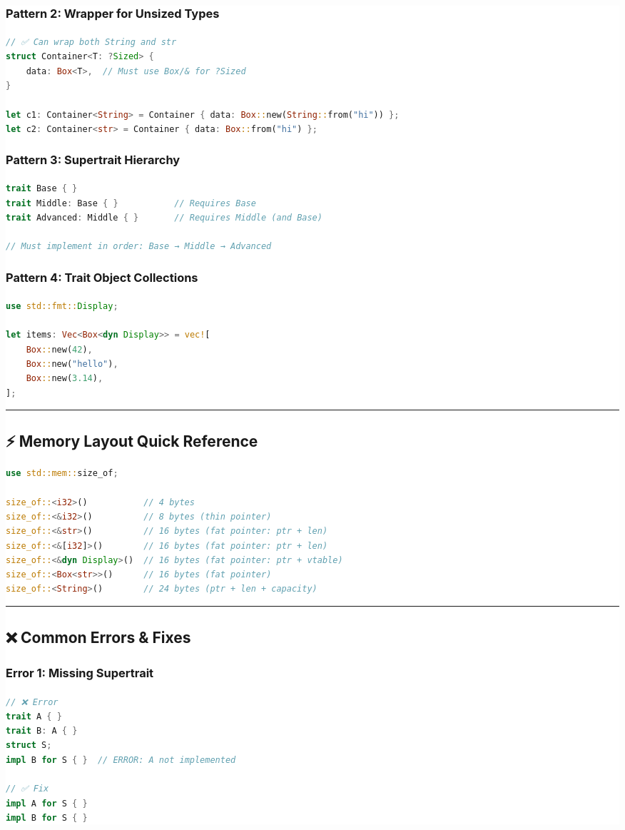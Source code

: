 ### **Pattern 2: Wrapper for Unsized Types**
```rust
// ✅ Can wrap both String and str
struct Container<T: ?Sized> {
    data: Box<T>,  // Must use Box/& for ?Sized
}

let c1: Container<String> = Container { data: Box::new(String::from("hi")) };
let c2: Container<str> = Container { data: Box::from("hi") };
```

### **Pattern 3: Supertrait Hierarchy**
```rust
trait Base { }
trait Middle: Base { }           // Requires Base
trait Advanced: Middle { }       // Requires Middle (and Base)

// Must implement in order: Base → Middle → Advanced
```

### **Pattern 4: Trait Object Collections**
```rust
use std::fmt::Display;

let items: Vec<Box<dyn Display>> = vec![
    Box::new(42),
    Box::new("hello"),
    Box::new(3.14),
];
```

---

## ⚡ **Memory Layout Quick Reference**

```rust
use std::mem::size_of;

size_of::<i32>()           // 4 bytes
size_of::<&i32>()          // 8 bytes (thin pointer)
size_of::<&str>()          // 16 bytes (fat pointer: ptr + len)
size_of::<&[i32]>()        // 16 bytes (fat pointer: ptr + len)
size_of::<&dyn Display>()  // 16 bytes (fat pointer: ptr + vtable)
size_of::<Box<str>>()      // 16 bytes (fat pointer)
size_of::<String>()        // 24 bytes (ptr + len + capacity)
```

---

## ❌ **Common Errors & Fixes**

### **Error 1: Missing Supertrait**
```rust
// ❌ Error
trait A { }
trait B: A { }
struct S;
impl B for S { }  // ERROR: A not implemented

// ✅ Fix
impl A for S { }
impl B for S { }
```
